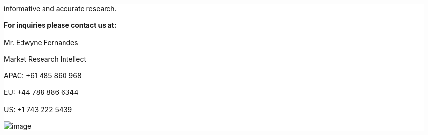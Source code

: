 informative and accurate research.</span></p><p><strong>For inquiries please contact us at:</strong></p><p>Mr. Edwyne Fernandes</p><p>Market Research Intellect</p><p>APAC: +61 485 860 968</p><p>EU: +44 788 886 6344</p><p>US: +1 743 222 5439</p>
![image](https://github.com/user-attachments/assets/2f2e421c-2788-400f-9e2d-3db0bbc35004)

